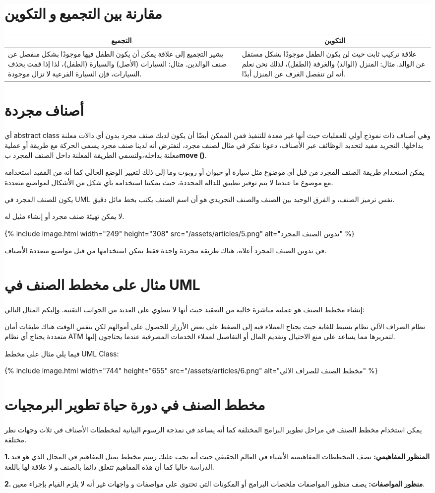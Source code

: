 # مقارنة بين التجميع و التكوين

| التجميع | التكوين |
| ----- | --------- |
| يشير التجميع إلى علاقة  يمكن أن يكون الطفل فيها موجودًا بشكل منفصل عن صنف الوالدين. مثال: السيارات (الأصل) والسيارة (الطفل)، لذا إذا قمت بحذف السيارات، فإن السيارة الفرعية لا تزال موجودة. | علاقة تركيب ثابت حيث لن يكون الطفل موجودًا بشكل مستقل عن الوالد. مثال: المنزل (الوالد) والغرفة (الطفل)، لذلك نحن نعلم أنه لن تنفصل الغرف  عن المنزل أبدًا. |

# أصناف مجردة

أي abstract class وهي أصناف ذات نموذج أولي للعمليات حيث أنها غير معدة للتنفيذ فمن الممكن أيضًا أن يكون لديك صنف مجرد بدون أي دالات معلنة بداخلها. التجريد مفيد لتحديد الوظائف عبر الأصناف، دعونا نفكر في مثال لصنف مجرد، لنفترض أنه لدينا صنف مجرد يسمى الحركة مع طريقة أو عملية معلنة بداخله،ولنسمي الطريقة المعلنة داخل الصنف المجرد ب**move ()**.

يمكن استخدام طريقة الصنف المجرد من قبل أي موضوع مثل سيارة أو حيوان أو روبوت وما إلى ذلك لتغيير الوضع الحالي كما أنه من المفيد استخدامه مع موضوع ما عندما لا يتم توفير تطبيق للدالة المحددة، حيث يمكننا استخدامه بأي شكل من الأشكال لمواضيع متعددة.

يكون للصنف المجرد في UML نفس ترميز الصنف، و الفرق الوحيد بين الصنف والصنف التجريدي هو أن اسم الصنف يكتب بخط مائل دقيق.

لا يمكن تهيئة صنف مجرد أو إنشاء مثيل له.

{% include image.html width="249" height="308" src="/assets/articles/5.png" alt="تدوين الصنف المجرد" %}

في تدوين الصنف المجرد أعلاه، هناك طريقة مجردة واحدة فقط يمكن استخدامها من قبل مواضيع متعددة الأصناف.

# مثال على مخطط الصنف في UML

إنشاء مخطط الصنف هو عملية مباشرة خالية من التعقيد حيث أنها لا تنطوي على العديد من الجوانب التقنية. وإليكم المثال التالي:

نظام الصراف الآلي نظام بسيط للغاية حيث يحتاج العملاء فيه إلى الضغط على بعض الأزرار للحصول على أموالهم لكن بنفس الوقت هناك طبقات أمان متعددة يحتاج أي نظام ATM لتمريرها مما يساعد على منع الاحتيال وتقديم المال أو التفاصيل لعملاء الخدمات المصرفية عندما يحتاجون إليها.

فيما يلي مثال على مخطط UML Class:

{% include image.html width="744" height="655" src="/assets/articles/6.png" alt="مخطط الصنف للصراف الالي" %}

# مخطط الصنف في دورة حياة تطوير البرمجيات

يمكن استخدام مخطط الصنف في مراحل تطوير البرامج المختلفة كما أنه يساعد في نمذجة الرسوم البيانية لمخططات الأصناف في ثلاث وجهات نظر مختلفة.

**1. المنظور المفاهيمي:** تصف المخططات المفاهيمية الأشياء في العالم الحقيقي حيث أنه يجب عليك رسم مخطط يمثل المفاهيم في المجال الذي هو  قيد الدراسة حاليا كما أن هذه المفاهيم تتعلق دائما بالصنف و لا علاقة لها باللغة.

**2. منظور المواصفات:** يصف منظور المواصفات ملخصات البرامج أو المكونات التي تحتوي على مواصفات و واجهات غير أنه لا يلزم القيام بإجراء معين.
